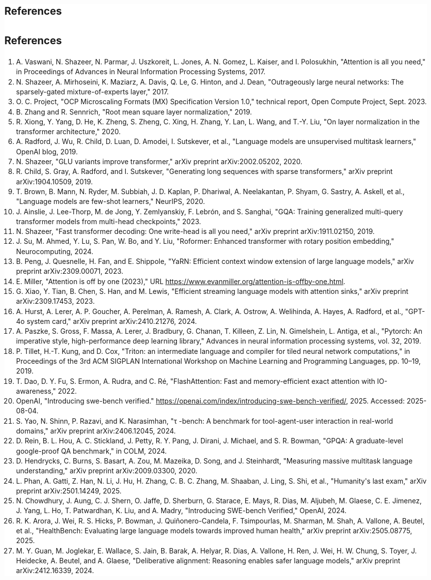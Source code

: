 ## References

## References

1. A. Vaswani, N. Shazeer, N. Parmar, J. Uszkoreit, L. Jones, A. N. Gomez, L. Kaiser, and I. Polosukhin, "Attention is all you need," in Proceedings of Advances in Neural Information Processing Systems, 2017.
2. N. Shazeer, A. Mirhoseini, K. Maziarz, A. Davis, Q. Le, G. Hinton, and J. Dean, "Outrageously large neural networks: The sparsely-gated mixture-of-experts layer," 2017.
3. O. C. Project, "OCP Microscaling Formats (MX) Specification Version 1.0," technical report, Open Compute Project, Sept. 2023.
4. B. Zhang and R. Sennrich, "Root mean square layer normalization," 2019.
5. R. Xiong, Y. Yang, D. He, K. Zheng, S. Zheng, C. Xing, H. Zhang, Y. Lan, L. Wang, and T.-Y. Liu, "On layer normalization in the transformer architecture," 2020.
6. A. Radford, J. Wu, R. Child, D. Luan, D. Amodei, I. Sutskever, et al., "Language models are unsupervised multitask learners," OpenAI blog, 2019.
7. N. Shazeer, "GLU variants improve transformer," arXiv preprint arXiv:2002.05202, 2020.
8. R. Child, S. Gray, A. Radford, and I. Sutskever, "Generating long sequences with sparse transformers," arXiv preprint arXiv:1904.10509, 2019.
9. T. Brown, B. Mann, N. Ryder, M. Subbiah, J. D. Kaplan, P. Dhariwal, A. Neelakantan, P. Shyam, G. Sastry, A. Askell, et al., "Language models are few-shot learners," NeurIPS, 2020.
10. J. Ainslie, J. Lee-Thorp, M. de Jong, Y. Zemlyanskiy, F. Lebrón, and S. Sanghai, "GQA: Training generalized multi-query transformer models from multi-head checkpoints," 2023.
11. N. Shazeer, "Fast transformer decoding: One write-head is all you need," arXiv preprint arXiv:1911.02150, 2019.
12. J. Su, M. Ahmed, Y. Lu, S. Pan, W. Bo, and Y. Liu, "Roformer: Enhanced transformer with rotary position embedding," Neurocomputing, 2024.
13. B. Peng, J. Quesnelle, H. Fan, and E. Shippole, "YaRN: Efficient context window extension of large language models," arXiv preprint arXiv:2309.00071, 2023.
14. E. Miller, "Attention is off by one (2023)," URL https://www.evanmiller.org/attention-is-offby-one.html.
15. G. Xiao, Y. Tian, B. Chen, S. Han, and M. Lewis, "Efficient streaming language models with attention sinks," arXiv preprint arXiv:2309.17453, 2023.
16. A. Hurst, A. Lerer, A. P. Goucher, A. Perelman, A. Ramesh, A. Clark, A. Ostrow, A. Welihinda, A. Hayes, A. Radford, et al., "GPT-4o system card," arXiv preprint arXiv:2410.21276, 2024.
17. A. Paszke, S. Gross, F. Massa, A. Lerer, J. Bradbury, G. Chanan, T. Killeen, Z. Lin, N. Gimelshein, L. Antiga, et al., "Pytorch: An imperative style, high-performance deep learning library," Advances in neural information processing systems, vol. 32, 2019.
18. P. Tillet, H.-T. Kung, and D. Cox, "Triton: an intermediate language and compiler for tiled neural network computations," in Proceedings of the 3rd ACM SIGPLAN International Workshop on Machine Learning and Programming Languages, pp. 10–19, 2019.
19. T. Dao, D. Y. Fu, S. Ermon, A. Rudra, and C. Ré, "FlashAttention: Fast and memory-efficient exact attention with IO-awareness," 2022.
20. OpenAI, "Introducing swe-bench verified." https://openai.com/index/introducing-swe-bench-verified/, 2025. Accessed: 2025-08-04.
21. S. Yao, N. Shinn, P. Razavi, and K. Narasimhan, "τ -bench: A benchmark for tool-agent-user interaction in real-world domains," arXiv preprint arXiv:2406.12045, 2024.
22. D. Rein, B. L. Hou, A. C. Stickland, J. Petty, R. Y. Pang, J. Dirani, J. Michael, and S. R. Bowman, "GPQA: A graduate-level google-proof QA benchmark," in COLM, 2024.
23. D. Hendrycks, C. Burns, S. Basart, A. Zou, M. Mazeika, D. Song, and J. Steinhardt, "Measuring massive multitask language understanding," arXiv preprint arXiv:2009.03300, 2020.
24. L. Phan, A. Gatti, Z. Han, N. Li, J. Hu, H. Zhang, C. B. C. Zhang, M. Shaaban, J. Ling, S. Shi, et al., "Humanity's last exam," arXiv preprint arXiv:2501.14249, 2025.
25. N. Chowdhury, J. Aung, C. J. Shern, O. Jaffe, D. Sherburn, G. Starace, E. Mays, R. Dias, M. Aljubeh, M. Glaese, C. E. Jimenez, J. Yang, L. Ho, T. Patwardhan, K. Liu, and A. Madry, "Introducing SWE-bench Verified," OpenAI, 2024.
26. R. K. Arora, J. Wei, R. S. Hicks, P. Bowman, J. Quiñonero-Candela, F. Tsimpourlas, M. Sharman, M. Shah, A. Vallone, A. Beutel, et al., "HealthBench: Evaluating large language models towards improved human health," arXiv preprint arXiv:2505.08775, 2025.
27. M. Y. Guan, M. Joglekar, E. Wallace, S. Jain, B. Barak, A. Helyar, R. Dias, A. Vallone, H. Ren, J. Wei, H. W. Chung, S. Toyer, J. Heidecke, A. Beutel, and A. Glaese, "Deliberative alignment: Reasoning enables safer language models," arXiv preprint arXiv:2412.16339, 2024.